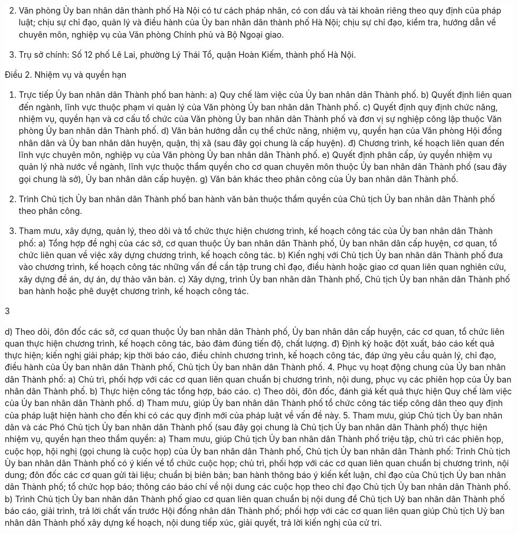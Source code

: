 2. Văn phòng Ủy ban nhân dân thành phố Hà Nội có tư cách pháp nhân, có
con dấu và tài khoản riêng theo quy định của pháp luật; chịu sự chỉ đạo, quản lý và
điều hành của Ủy ban nhân dân thành phố Hà Nội; chịu sự chỉ đạo, kiểm tra, hướng
dẫn về chuyên môn, nghiệp vụ của Văn phòng Chính phủ và Bộ Ngoại giao.

3. Trụ sở chính: Số 12 phố Lê Lai, phường Lý Thái Tổ, quận Hoàn Kiếm,
thành phố Hà Nội.

Điều 2. Nhiệm vụ và quyền hạn
1. Trực tiếp Ủy ban nhân dân Thành phố ban hành:
a) Quy chế làm việc của Ủy ban nhân dân Thành phố.
b) Quyết định liên quan đến ngành, lĩnh vực thuộc phạm vi quản lý của Văn
phòng Ủy ban nhân dân Thành phố.
c) Quyết định quy định chức năng, nhiệm vụ, quyền hạn và cơ cấu tổ chức
của Văn phòng Ủy ban nhân dân Thành phố và đơn vị sự nghiệp công lập thuộc
Văn phòng Ủy ban nhân dân Thành phố.
d) Văn bản hướng dẫn cụ thể chức năng, nhiệm vụ, quyền hạn của Văn phòng
Hội đồng nhân dân và Ủy ban nhân dân huyện, quận, thị xã (sau đây gọi chung là
cấp huyện).
đ) Chương trình, kế hoạch liên quan đến lĩnh vực chuyên môn, nghiệp vụ
của Văn phòng Ủy ban nhân dân Thành phố.
e) Quyết định phân cấp, ủy quyền nhiệm vụ quản lý nhà nước về ngành, lĩnh
vực thuộc thẩm quyền cho cơ quan chuyên môn thuộc Ủy ban nhân dân Thành
phố (sau đây gọi chung là sở), Ủy ban nhân dân cấp huyện.
g) Văn bản khác theo phân công của Ủy ban nhân dân Thành phố.
2. Trình Chủ tịch Ủy ban nhân dân Thành phố ban hành văn bản thuộc thẩm
quyền của Chủ tịch Ủy ban nhân dân Thành phố theo phân công.

3. Tham mưu, xây dựng, quản lý, theo dõi và tổ chức thực hiện chương trình,
kế hoạch công tác của Ủy ban nhân dân Thành phố:
a) Tổng hợp đề nghị của các sở, cơ quan thuộc Ủy ban nhân dân Thành phố,
Ủy ban nhân dân cấp huyện, cơ quan, tổ chức liên quan về việc xây dựng chương
trình, kế hoạch công tác.
b) Kiến nghị với Chủ tịch Ủy ban nhân dân Thành phố đưa vào chương trình,
kế hoạch công tác những vấn đề cần tập trung chỉ đạo, điều hành hoặc giao cơ
quan liên quan nghiên cứu, xây dựng đề án, dự án, dự thảo văn bản.
c) Xây dựng, trình Ủy ban nhân dân Thành phố, Chủ tịch Ủy ban nhân dân
Thành phố ban hành hoặc phê duyệt chương trình, kế hoạch công tác.

3

d) Theo dõi, đôn đốc các sở, cơ quan thuộc Ủy ban nhân dân Thành phố, Ủy ban nhân dân cấp huyện, các cơ quan, tổ chức liên quan thực hiện chương trình, kế hoạch công tác, bảo đảm đúng tiến độ, chất lượng.
đ) Định kỳ hoặc đột xuất, báo cáo kết quả thực hiện; kiến nghị giải pháp; kịp thời báo cáo, điều chỉnh chương trình, kế hoạch công tác, đáp ứng yêu cầu quản lý, chỉ đạo, điều hành của Ủy ban nhân dân Thành phố, Chủ tịch Ủy ban nhân dân Thành phố.
4. Phục vụ hoạt động chung của Ủy ban nhân dân Thành phố:
a) Chủ trì, phối hợp với các cơ quan liên quan chuẩn bị chương trình, nội dung, phục vụ các phiên họp của Ủy ban nhân dân Thành phố.
b) Thực hiện công tác tổng hợp, báo cáo.
c) Theo dõi, đôn đốc, đánh giá kết quả thực hiện Quy chế làm việc của Ủy ban nhân dân Thành phố.
d) Tham mưu, giúp Ủy ban nhân dân Thành phố tổ chức công tác tiếp công dân theo quy định của pháp luật hiện hành cho đến khi có các quy định mới của pháp luật về vấn đề này.
5. Tham mưu, giúp Chủ tịch Ủy ban nhân dân và các Phó Chủ tịch Ủy ban nhân dân Thành phố (sau đây gọi chung là Chủ tịch Ủy ban nhân dân Thành phố) thực hiện nhiệm vụ, quyền hạn theo thẩm quyền:
a) Tham mưu, giúp Chủ tịch Ủy ban nhân dân Thành phố triệu tập, chủ trì các phiên họp, cuộc họp, hội nghị (gọi chung là cuộc họp) của Ủy ban nhân dân Thành phố, Chủ tịch Ủy ban nhân dân Thành phố: Trình Chủ tịch Ủy ban nhân dân Thành phố có ý kiến về tổ chức cuộc họp; chủ trì, phối hợp với các cơ quan liên quan chuẩn bị chương trình, nội dung; đôn đốc các cơ quan gửi tài liệu; chuẩn bị biên bản; ban hành thông báo ý kiến kết luận, chỉ đạo của Chủ tịch Ủy ban nhân dân Thành phố; tổ chức họp báo; thông cáo báo chí về nội dung các cuộc họp theo chỉ đạo Chủ tịch Ủy ban nhân dân Thành phố.
b) Trình Chủ tịch Ủy ban nhân dân Thành phố giao cơ quan liên quan chuẩn bị nội dung để Chủ tịch Uỷ ban nhân dân Thành phố báo cáo, giải trình, trả lời chất vấn trước Hội đồng nhân dân Thành phố; phối hợp với các cơ quan liên quan giúp Chủ tịch Uỷ ban nhân dân Thành phố xây dựng kế hoạch, nội dung tiếp xúc, giải quyết, trả lời kiến nghị của cử tri.